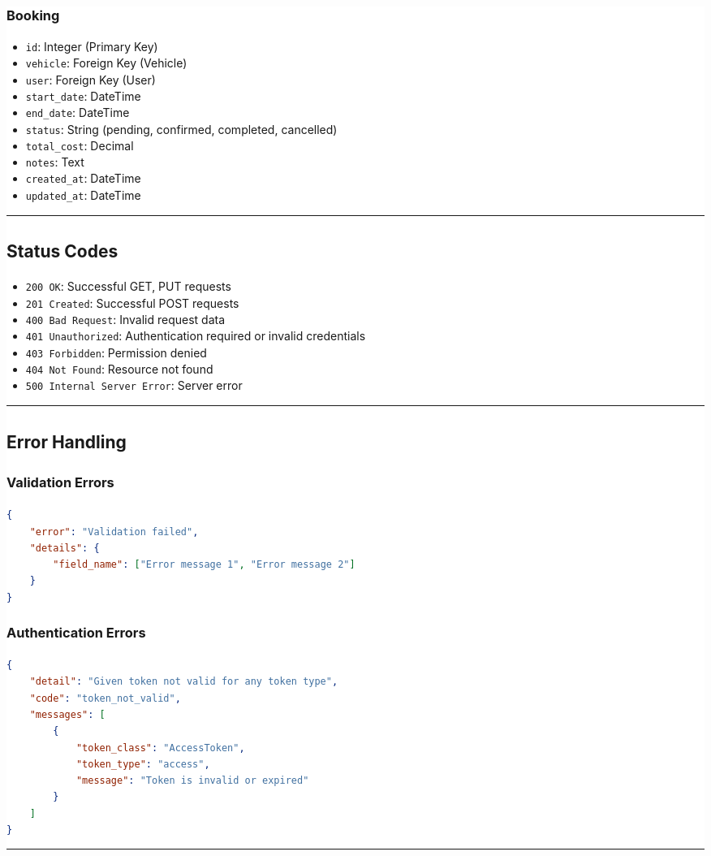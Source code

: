 ### Booking
- `id`: Integer (Primary Key)
- `vehicle`: Foreign Key (Vehicle)
- `user`: Foreign Key (User)
- `start_date`: DateTime
- `end_date`: DateTime
- `status`: String (pending, confirmed, completed, cancelled)
- `total_cost`: Decimal
- `notes`: Text
- `created_at`: DateTime
- `updated_at`: DateTime

---

## Status Codes

- `200 OK`: Successful GET, PUT requests
- `201 Created`: Successful POST requests
- `400 Bad Request`: Invalid request data
- `401 Unauthorized`: Authentication required or invalid credentials
- `403 Forbidden`: Permission denied
- `404 Not Found`: Resource not found
- `500 Internal Server Error`: Server error

---

## Error Handling

### Validation Errors
```json
{
    "error": "Validation failed",
    "details": {
        "field_name": ["Error message 1", "Error message 2"]
    }
}
```

### Authentication Errors
```json
{
    "detail": "Given token not valid for any token type",
    "code": "token_not_valid",
    "messages": [
        {
            "token_class": "AccessToken",
            "token_type": "access",
            "message": "Token is invalid or expired"
        }
    ]
}
```

---